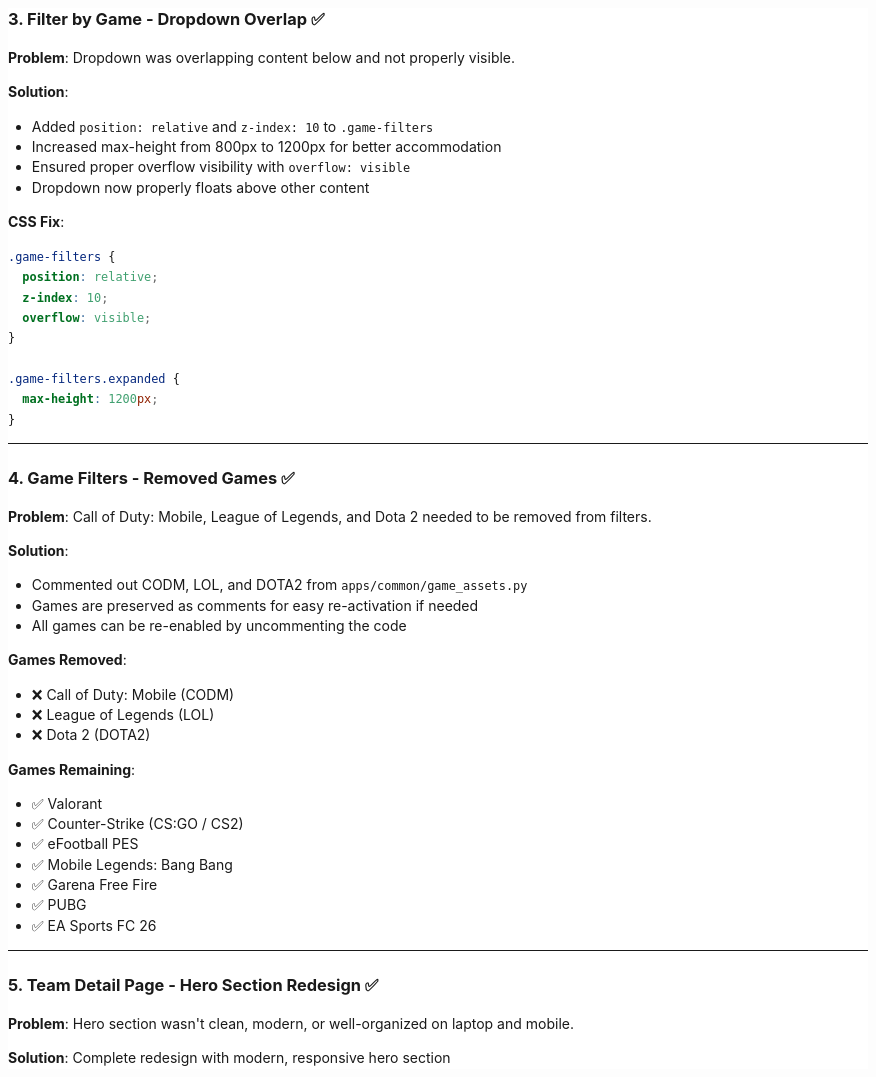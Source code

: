 
### 3. **Filter by Game - Dropdown Overlap** ✅
**Problem**: Dropdown was overlapping content below and not properly visible.

**Solution**:
- Added `position: relative` and `z-index: 10` to `.game-filters`
- Increased max-height from 800px to 1200px for better accommodation
- Ensured proper overflow visibility with `overflow: visible`
- Dropdown now properly floats above other content

**CSS Fix**:
```css
.game-filters {
  position: relative;
  z-index: 10;
  overflow: visible;
}

.game-filters.expanded {
  max-height: 1200px;
}
```

---

### 4. **Game Filters - Removed Games** ✅
**Problem**: Call of Duty: Mobile, League of Legends, and Dota 2 needed to be removed from filters.

**Solution**:
- Commented out CODM, LOL, and DOTA2 from `apps/common/game_assets.py`
- Games are preserved as comments for easy re-activation if needed
- All games can be re-enabled by uncommenting the code

**Games Removed**:
- ❌ Call of Duty: Mobile (CODM)
- ❌ League of Legends (LOL)
- ❌ Dota 2 (DOTA2)

**Games Remaining**:
- ✅ Valorant
- ✅ Counter-Strike (CS:GO / CS2)
- ✅ eFootball PES
- ✅ Mobile Legends: Bang Bang
- ✅ Garena Free Fire
- ✅ PUBG
- ✅ EA Sports FC 26

---

### 5. **Team Detail Page - Hero Section Redesign** ✅
**Problem**: Hero section wasn't clean, modern, or well-organized on laptop and mobile.

**Solution**: Complete redesign with modern, responsive hero section
